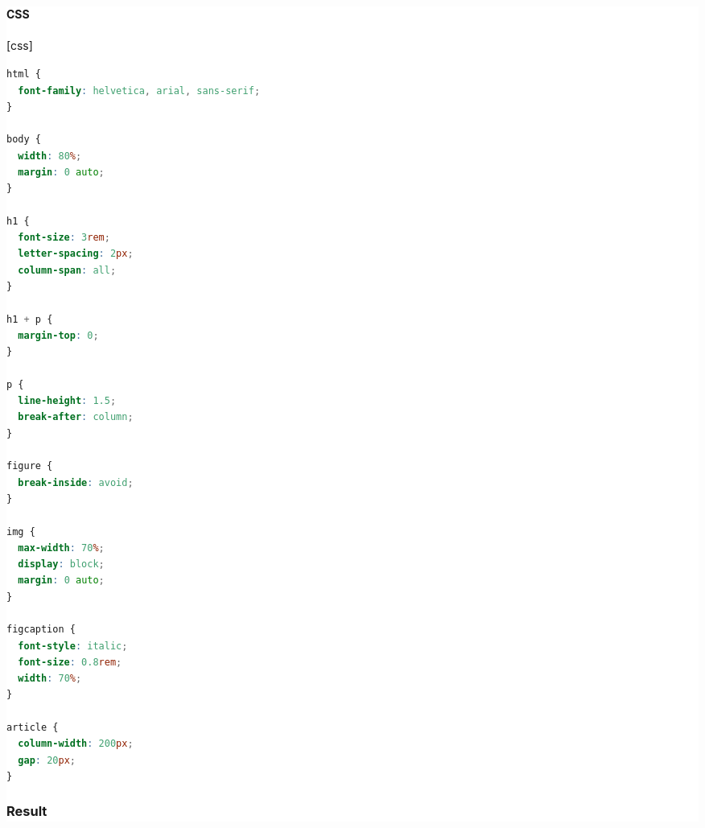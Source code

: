 #### CSS

[css]

```css
html {
  font-family: helvetica, arial, sans-serif;
}

body {
  width: 80%;
  margin: 0 auto;
}

h1 {
  font-size: 3rem;
  letter-spacing: 2px;
  column-span: all;
}

h1 + p {
  margin-top: 0;
}

p {
  line-height: 1.5;
  break-after: column;
}

figure {
  break-inside: avoid;
}

img {
  max-width: 70%;
  display: block;
  margin: 0 auto;
}

figcaption {
  font-style: italic;
  font-size: 0.8rem;
  width: 70%;
}

article {
  column-width: 200px;
  gap: 20px;
}
```

### Result
